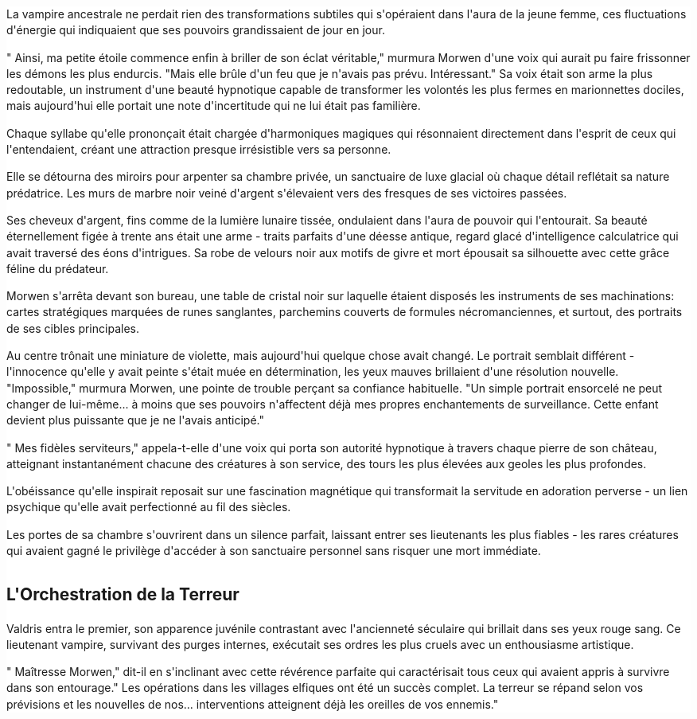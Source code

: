 La vampire ancestrale ne perdait rien des transformations subtiles qui s'opéraient dans l'aura de la jeune femme, ces fluctuations d'énergie qui indiquaient que ses pouvoirs grandissaient de jour en jour.

" Ainsi, ma petite étoile commence enfin à briller de son éclat véritable," murmura Morwen d'une voix qui aurait pu faire frissonner les démons les plus endurcis. "Mais elle brûle d'un feu que je n'avais pas prévu. Intéressant." Sa voix était son arme la plus redoutable, un instrument d'une beauté hypnotique capable de transformer les volontés les plus fermes en marionnettes dociles, mais aujourd'hui elle portait une note d'incertitude qui ne lui était pas familière.

Chaque syllabe qu'elle prononçait était chargée d'harmoniques magiques qui résonnaient directement dans l'esprit de ceux qui l'entendaient, créant une attraction presque irrésistible vers sa personne.

Elle se détourna des miroirs pour arpenter sa chambre privée, un sanctuaire de luxe glacial où chaque détail reflétait sa nature prédatrice. Les murs de marbre noir veiné d'argent s'élevaient vers des fresques de ses victoires passées.

Ses cheveux d'argent, fins comme de la lumière lunaire tissée, ondulaient dans l'aura de pouvoir qui l'entourait. Sa beauté éternellement figée à trente ans était une arme - traits parfaits d'une déesse antique, regard glacé d'intelligence calculatrice qui avait traversé des éons d'intrigues. Sa robe de velours noir aux motifs de givre et mort épousait sa silhouette avec cette grâce féline du prédateur.

Morwen s'arrêta devant son bureau, une table de cristal noir sur laquelle étaient disposés les instruments de ses machinations: cartes stratégiques marquées de runes sanglantes, parchemins couverts de formules nécromanciennes, et surtout, des portraits de ses cibles principales.

Au centre trônait une miniature de violette, mais aujourd'hui quelque chose avait changé. Le portrait semblait différent - l'innocence qu'elle y avait peinte s'était muée en détermination, les yeux mauves brillaient d'une résolution nouvelle. "Impossible," murmura Morwen, une pointe de trouble perçant sa confiance habituelle. "Un simple portrait ensorcelé ne peut changer de lui-même... à moins que ses pouvoirs n'affectent déjà mes propres enchantements de surveillance. Cette enfant devient plus puissante que je ne l'avais anticipé."

" Mes fidèles serviteurs," appela-t-elle d'une voix qui porta son autorité hypnotique à travers chaque pierre de son château, atteignant instantanément chacune des créatures à son service, des tours les plus élevées aux geoles les plus profondes.

L'obéissance qu'elle inspirait reposait sur une fascination magnétique qui transformait la servitude en adoration perverse - un lien psychique qu'elle avait perfectionné au fil des siècles.

Les portes de sa chambre s'ouvrirent dans un silence parfait, laissant entrer ses lieutenants les plus fiables - les rares créatures qui avaient gagné le privilège d'accéder à son sanctuaire personnel sans risquer une mort immédiate.

## L'Orchestration de la Terreur

Valdris entra le premier, son apparence juvénile contrastant avec l'ancienneté séculaire qui brillait dans ses yeux rouge sang. Ce lieutenant vampire, survivant des purges internes, exécutait ses ordres les plus cruels avec un enthousiasme artistique.

" Maîtresse Morwen," dit-il en s'inclinant avec cette révérence parfaite qui caractérisait tous ceux qui avaient appris à survivre dans son entourage." Les opérations dans les villages elfiques ont été un succès complet. La terreur se répand selon vos prévisions et les nouvelles de nos... interventions atteignent déjà les oreilles de vos ennemis."
